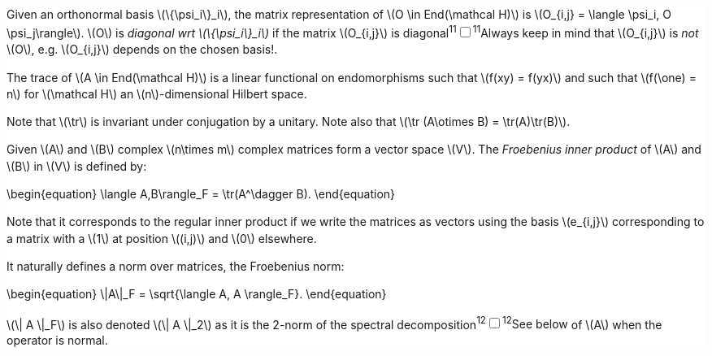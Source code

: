 <div text="Matrix representation" class="remark" id="org43f01e4">
<p>
Given an orthonormal basis \(\{\psi_i\}_i\), the matrix representation of \(O \in End(\mathcal H)\) is \(O_{i,j} = \langle \psi_i, O \psi_j\rangle\). \(O\) is <i>diagonal wrt \(\{\psi_i\}_i\)</i> if the matrix \(O_{i,j}\) is diagonal<label id='fnr.11' for='fnr-in.11.7194458' class='margin-toggle sidenote-number'><sup class='numeral'>11</sup></label><input type='checkbox' id='fnr-in.11.7194458' class='margin-toggle'><span class='sidenote'><sup class='numeral'>11</sup>Always keep in mind that \(O_{i,j}\) is <i>not</i> \(O\), e.g. \(O_{i,j}\) depends on the chosen basis!</span>. 
</p>

</div>

<div text="Trace" class="definition" id="org27c6efb">
<p>
The trace of \(A \in End(\mathcal H)\) is a linear functional on endomorphisms such that \(f(xy) = f(yx)\) and such that \(f(\one) = n\) for \(\mathcal H\) an \(n\)-dimensional Hilbert space.
</p>

</div>
<p>
Note that \(\tr\) is invariant under conjugation by a unitary. Note also that \(\tr (A\otimes B) = \tr(A)\tr(B)\).
</p>

<div text="Froebenius inner product" class="definition" id="orgcb2f220">
<p>
Given \(A\) and \(B\) complex \(n\times m\) complex matrices form a vector space \(V\). The <i>Froebenius inner product</i> of \(A\) and \(B\) in \(V\) is defined by:
</p>
\begin{equation}
\langle A,B\rangle_F = \tr(A^\dagger B).
\end{equation}

</div>
<p>
Note that it corresponds to the regular inner product if we write the matrices as vectors using the basis \(e_{i,j}\) corresponding to a matrix with a \(1\) at position \((i,j)\) and \(0\) elsewhere.
</p>

<p>
It naturally defines a norm over matrices, the Froebenius norm:
</p>
<div text="Froebenius norm" class="definition" id="orgab3e8d7">
\begin{equation}
 \|A\|_F = \sqrt{\langle A, A \rangle_F}.
\end{equation}

</div>
<p>
\(\| A \|_F\) is also denoted \(\| A \|_2\) as it is the 2-norm of the spectral decomposition<label id='fnr.12' for='fnr-in.12.858959' class='margin-toggle sidenote-number'><sup class='numeral'>12</sup></label><input type='checkbox' id='fnr-in.12.858959' class='margin-toggle'><span class='sidenote'><sup class='numeral'>12</sup>See below</span> of \(A\) when the operator is normal.
</p>
